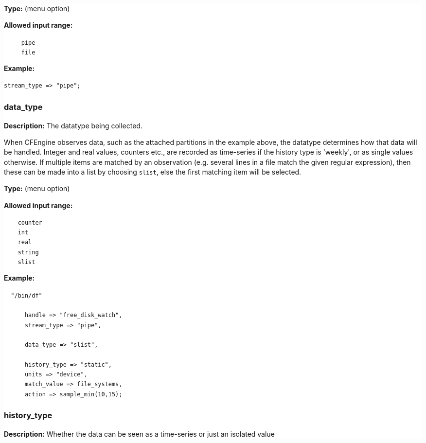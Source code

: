 **Type:** (menu option)

**Allowed input range:**

```cf3
     pipe
     file
```

**Example:**

```cf3
stream_type => "pipe";
```

### data_type

**Description:** The datatype being collected.

When CFEngine observes data, such as the attached partitions in the example above, the datatype determines how that data will be handled. Integer and real values, counters etc., are recorded as time-series if the history type is 'weekly', or as single values otherwise. If multiple items are matched by an observation (e.g. several lines in a file match the given regular expression), then these can be made into a list by choosing `slist`, else the first matching item will be selected.

**Type:** (menu option)

**Allowed input range:**

```
    counter
    int
    real
    string
    slist
```

**Example:**

```cf3
  "/bin/df"

      handle => "free_disk_watch",
      stream_type => "pipe",

      data_type => "slist",

      history_type => "static",
      units => "device",
      match_value => file_systems,
      action => sample_min(10,15);

```

### history_type

**Description:** Whether the data can be seen as a time-series or just an
isolated value
